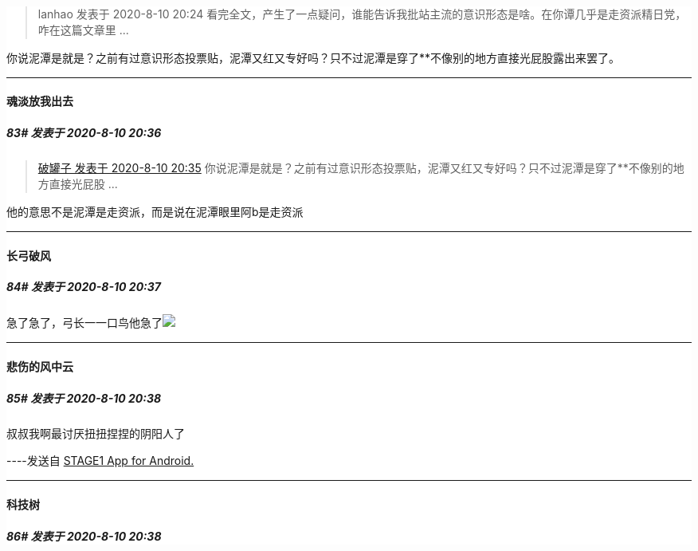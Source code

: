 

<blockquote>lanhao 发表于 2020-8-10 20:24
看完全文，产生了一点疑问，谁能告诉我批站主流的意识形态是啥。在你谭几乎是走资派精日党，咋在这篇文章里 ...</blockquote>
你说泥潭是就是？之前有过意识形态投票贴，泥潭又红又专好吗？只不过泥潭是穿了**不像别的地方直接光屁股露出来罢了。







*****

####  魂淡放我出去  
##### 83#       发表于 2020-8-10 20:36



<blockquote><a href="httphttps://bbs.saraba1st.com/2b/forum.php?mod=redirect&amp;goto=findpost&amp;pid=48385622&amp;ptid=1954065" target="_blank">破罐子 发表于 2020-8-10 20:35</a>
你说泥潭是就是？之前有过意识形态投票贴，泥潭又红又专好吗？只不过泥潭是穿了**不像别的地方直接光屁股 ...</blockquote>
他的意思不是泥潭是走资派，而是说在泥潭眼里阿b是走资派







*****

####  长弓破风  
##### 84#       发表于 2020-8-10 20:37




急了急了，弓长一一口鸟他急了<img src="https://static.saraba1st.com/image/smiley/face2017/067.png" referrerpolicy="no-referrer">







*****

####  悲伤的风中云  
##### 85#       发表于 2020-8-10 20:38




叔叔我啊最讨厌扭扭捏捏的阴阳人了


----发送自 [STAGE1 App for Android.](http://stage1.5j4m.com/?1.33)







*****

####  科技树  
##### 86#       发表于 2020-8-10 20:38
